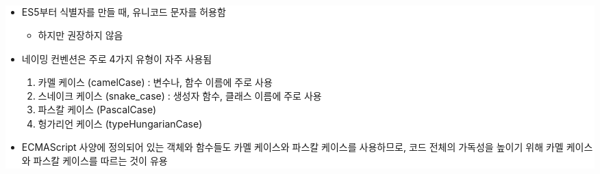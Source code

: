 - ES5부터 식별자를 만들 때, 유니코드 문자를 허용함
    - 하지만 권장하지 않음
- 네이밍 컨벤션은 주로 4가지 유형이 자주 사용됨
    1. 카멜 케이스 (camelCase)  : 변수나, 함수 이름에 주로 사용
    2. 스네이크 케이스 (snake_case) : 생성자 함수, 클래스 이름에 주로 사용
    3. 파스칼 케이스 (PascalCase)
    4. 헝가리언 케이스 (typeHungarianCase)
    
- ECMAScript 사양에 정의되어 있는 객체와 함수들도 카멜 케이스와 파스칼 케이스를 사용하므로, 코드 전체의 가독성을 높이기 위해 카멜 케이스와 파스칼 케이스를 따르는 것이 유용